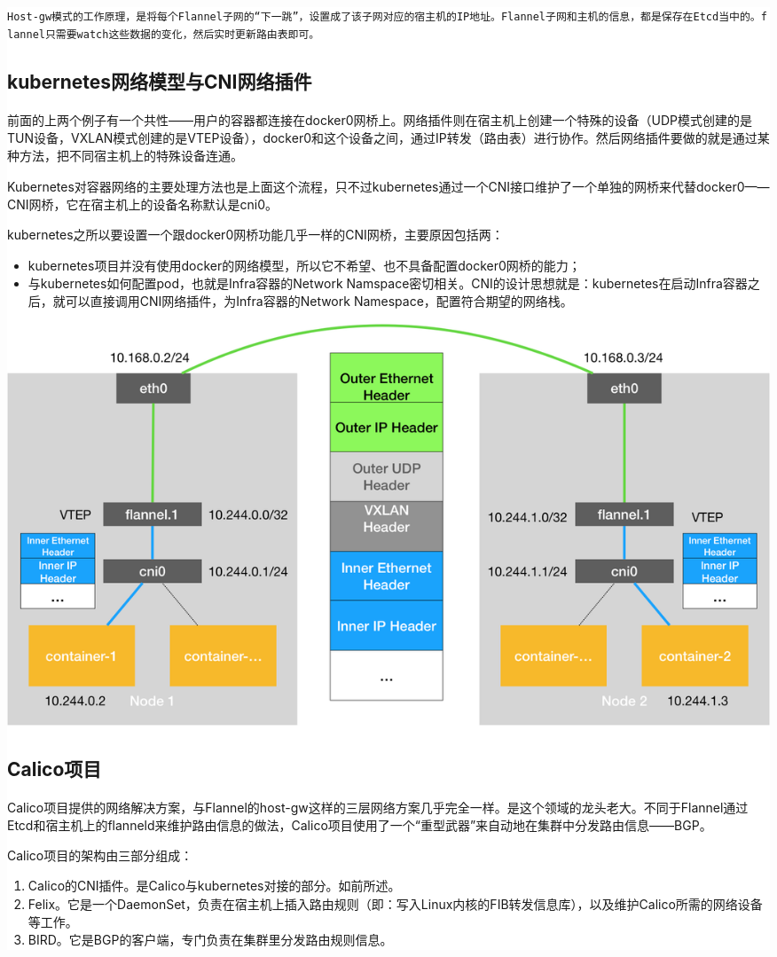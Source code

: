 	Host-gw模式的工作原理，是将每个Flannel子网的“下一跳”，设置成了该子网对应的宿主机的IP地址。Flannel子网和主机的信息，都是保存在Etcd当中的。flannel只需要watch这些数据的变化，然后实时更新路由表即可。

## kubernetes网络模型与CNI网络插件

前面的上两个例子有一个共性——用户的容器都连接在docker0网桥上。网络插件则在宿主机上创建一个特殊的设备（UDP模式创建的是TUN设备，VXLAN模式创建的是VTEP设备），docker0和这个设备之间，通过IP转发（路由表）进行协作。然后网络插件要做的就是通过某种方法，把不同宿主机上的特殊设备连通。

Kubernetes对容器网络的主要处理方法也是上面这个流程，只不过kubernetes通过一个CNI接口维护了一个单独的网桥来代替docker0——CNI网桥，它在宿主机上的设备名称默认是cni0。

kubernetes之所以要设置一个跟docker0网桥功能几乎一样的CNI网桥，主要原因包括两：

- kubernetes项目并没有使用docker的网络模型，所以它不希望、也不具备配置docker0网桥的能力；
- 与kubernetes如何配置pod，也就是Infra容器的Network Namspace密切相关。CNI的设计思想就是：kubernetes在启动Infra容器之后，就可以直接调用CNI网络插件，为Infra容器的Network Namespace，配置符合期望的网络栈。

![](../images/kubernetes网络模型.png)

## Calico项目

Calico项目提供的网络解决方案，与Flannel的host-gw这样的三层网络方案几乎完全一样。是这个领域的龙头老大。不同于Flannel通过Etcd和宿主机上的flanneld来维护路由信息的做法，Calico项目使用了一个“重型武器”来自动地在集群中分发路由信息——BGP。

Calico项目的架构由三部分组成：

1. Calico的CNI插件。是Calico与kubernetes对接的部分。如前所述。
2. Felix。它是一个DaemonSet，负责在宿主机上插入路由规则（即：写入Linux内核的FIB转发信息库），以及维护Calico所需的网络设备等工作。
3. BIRD。它是BGP的客户端，专门负责在集群里分发路由规则信息。
